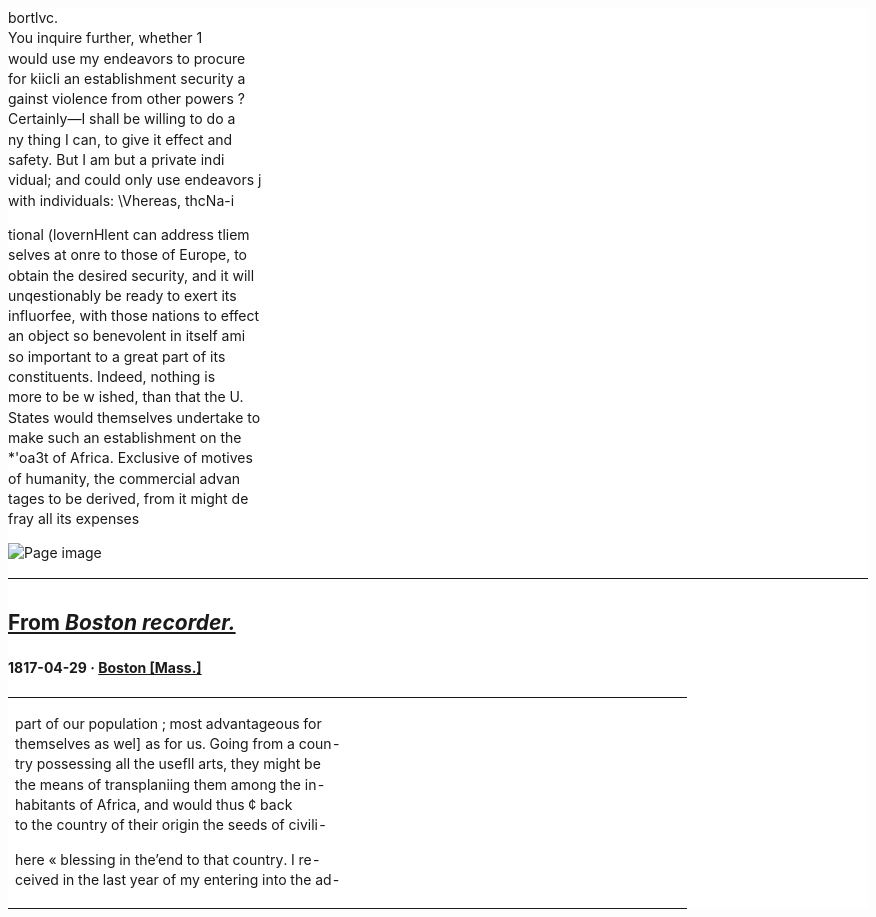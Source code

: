 bortlvc.  
You inquire further, whether 1  
would use my endeavors to procure  
for kiicIi an establishment security a­  
gainst violence from other powers ?  
Certainly—I shall be willing to do a­  
ny thing I can, to give it effect and  
safety. But I am but a private indi­  
vidual; and could only use endeavors j  
with individuals: \Vhereas, thcNa-i  
  
tional (lovernHlent can address tliem  
selves at onre to those of Europe, to  
obtain the desired security, and it will  
unqestionably be ready to exert its  
influorfee, with those nations to effect  
an object so benevolent in itself ami  
so important to a great part of its  
constituents. Indeed, nothing is  
more to be w ished, than that the U.  
States would themselves undertake to  
make such an establishment on the  
*&#x27;oa3t of Africa. Exclusive of motives  
of humanity, the commercial advan­  
tages to be derived, from it might de­  
fray all its expenses
</td><td style="width: 50%; max-height: 75%; margin: auto; display: block;">
<img alt="Page image" src="https://tile.loc.gov/image-services/iiif/service:ndnp:vi:batch_vi_greenjackets_ver02:data:sn84024014:00414216225:1817042101:0683/pct:44.321868916288125,19.395433316035287,17.434566298940084,57.550596782563574/!600,600/0/default.jpg"/>
</td>
</tr></table>

---

## [From _Boston recorder._](https://archive.org/details/sim_congregationalist-and-herald-of-gospel-liberty_1817-04-29_2_18/page/n3/mode/1up?view=theater)

#### 1817-04-29 &middot; [Boston [Mass.]](http://dbpedia.org/resource/Boston)

<table style="width: 100%;"><tr><td style="width: 50%">

  
  
part of our population ; most advantageous for  
themselves as wel] as for us. Going from a coun-  
try possessing all the usefll arts, they might be  
the means of transplaniing them among the in-  
habitants of Africa, and would thus ¢ back  
to the country of their origin the seeds of civili-  
  
here « blessing in the’end to that country. I re-  
ceived in the last year of my entering into the ad-  
  
